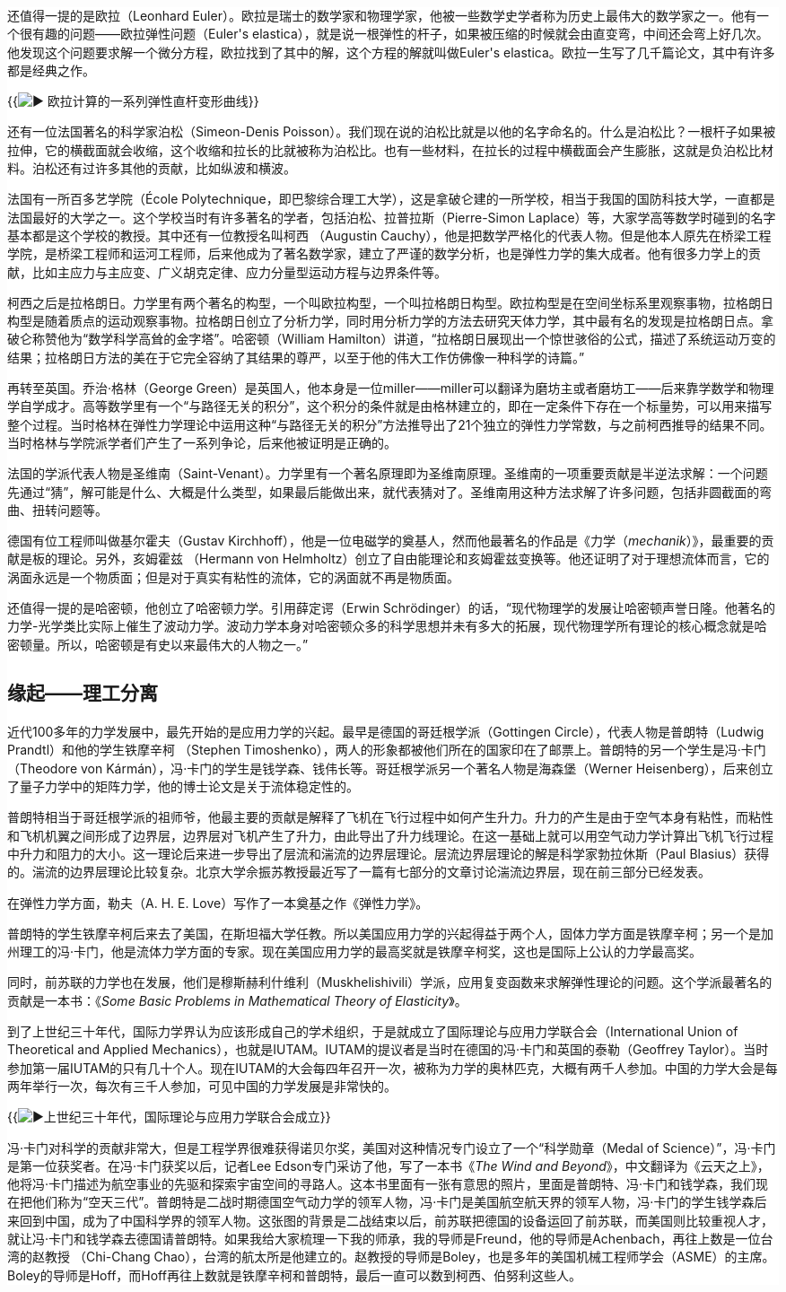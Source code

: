 还值得一提的是欧拉（Leonhard Euler）。欧拉是瑞士的数学家和物理学家，他被一些数学史学者称为历史上最伟大的数学家之一。他有一个很有趣的问题——欧拉弹性问题（Euler's elastica），就是说一根弹性的杆子，如果被压缩的时候就会由直变弯，中间还会弯上好几次。他发现这个问题要求解一个微分方程，欧拉找到了其中的解，这个方程的解就叫做Euler's elastica。欧拉一生写了几千篇论文，其中有许多都是经典之作。

{{<img src="http://ian2.oss-cn-hangzhou.aliyuncs.com/2018-11-06-063801.jpg" alt="► 欧拉计算的一系列弹性直杆变形曲线">}}

还有一位法国著名的科学家泊松（Simeon-Denis Poisson）。我们现在说的泊松比就是以他的名字命名的。什么是泊松比？一根杆子如果被拉伸，它的横截面就会收缩，这个收缩和拉长的比就被称为泊松比。也有一些材料，在拉长的过程中横截面会产生膨胀，这就是负泊松比材料。泊松还有过许多其他的贡献，比如纵波和横波。

法国有一所百多艺学院（École Polytechnique，即巴黎综合理工大学），这是拿破仑建的一所学校，相当于我国的国防科技大学，一直都是法国最好的大学之一。这个学校当时有许多著名的学者，包括泊松、拉普拉斯（Pierre-Simon Laplace）等，大家学高等数学时碰到的名字基本都是这个学校的教授。其中还有一位教授名叫柯西 （Augustin Cauchy），他是把数学严格化的代表人物。但是他本人原先在桥梁工程学院，是桥梁工程师和运河工程师，后来他成为了著名数学家，建立了严谨的数学分析，也是弹性力学的集大成者。他有很多力学上的贡献，比如主应力与主应变、广义胡克定律、应力分量型运动方程与边界条件等。

柯西之后是拉格朗日。力学里有两个著名的构型，一个叫欧拉构型，一个叫拉格朗日构型。欧拉构型是在空间坐标系里观察事物，拉格朗日构型是随着质点的运动观察事物。拉格朗日创立了分析力学，同时用分析力学的方法去研究天体力学，其中最有名的发现是拉格朗日点。拿破仑称赞他为“数学科学高耸的金字塔”。哈密顿（William Hamilton）讲道，“拉格朗日展现出一个惊世骇俗的公式，描述了系统运动万变的结果；拉格朗日方法的美在于它完全容纳了其结果的尊严，以至于他的伟大工作仿佛像一种科学的诗篇。”

再转至英国。乔治·格林（George Green）是英国人，他本身是一位miller——miller可以翻译为磨坊主或者磨坊工——后来靠学数学和物理学自学成才。高等数学里有一个“与路径无关的积分”，这个积分的条件就是由格林建立的，即在一定条件下存在一个标量势，可以用来描写整个过程。当时格林在弹性力学理论中运用这种“与路径无关的积分”方法推导出了21个独立的弹性力学常数，与之前柯西推导的结果不同。当时格林与学院派学者们产生了一系列争论，后来他被证明是正确的。

法国的学派代表人物是圣维南（Saint-Venant）。力学里有一个著名原理即为圣维南原理。圣维南的一项重要贡献是半逆法求解：一个问题先通过“猜”，解可能是什么、大概是什么类型，如果最后能做出来，就代表猜对了。圣维南用这种方法求解了许多问题，包括非圆截面的弯曲、扭转问题等。

德国有位工程师叫做基尔霍夫（Gustav Kirchhoff），他是一位电磁学的奠基人，然而他最著名的作品是《力学（*mechanik*）》，最重要的贡献是板的理论。另外，亥姆霍兹 （Hermann von Helmholtz）创立了自由能理论和亥姆霍兹变换等。他还证明了对于理想流体而言，它的涡面永远是一个物质面；但是对于真实有粘性的流体，它的涡面就不再是物质面。

还值得一提的是哈密顿，他创立了哈密顿力学。引用薛定谔（Erwin Schrödinger）的话，“现代物理学的发展让哈密顿声誉日隆。他著名的力学-光学类比实际上催生了波动力学。波动力学本身对哈密顿众多的科学思想并未有多大的拓展，现代物理学所有理论的核心概念就是哈密顿量。所以，哈密顿是有史以来最伟大的人物之一。”

## 缘起——理工分离

近代100多年的力学发展中，最先开始的是应用力学的兴起。最早是德国的哥廷根学派（Gottingen Circle），代表人物是普朗特（Ludwig Prandtl）和他的学生铁摩辛柯 （Stephen Timoshenko），两人的形象都被他们所在的国家印在了邮票上。普朗特的另一个学生是冯·卡门（Theodore von Kármán），冯·卡门的学生是钱学森、钱伟长等。哥廷根学派另一个著名人物是海森堡（Werner Heisenberg），后来创立了量子力学中的矩阵力学，他的博士论文是关于流体稳定性的。

普朗特相当于哥廷根学派的祖师爷，他最主要的贡献是解释了飞机在飞行过程中如何产生升力。升力的产生是由于空气本身有粘性，而粘性和飞机机翼之间形成了边界层，边界层对飞机产生了升力，由此导出了升力线理论。在这一基础上就可以用空气动力学计算出飞机飞行过程中升力和阻力的大小。这一理论后来进一步导出了层流和湍流的边界层理论。层流边界层理论的解是科学家勃拉休斯（Paul Blasius）获得的。湍流的边界层理论比较复杂。北京大学佘振苏教授最近写了一篇有七部分的文章讨论湍流边界层，现在前三部分已经发表。

在弹性力学方面，勒夫（A. H. E. Love）写作了一本奠基之作《弹性力学》。

普朗特的学生铁摩辛柯后来去了美国，在斯坦福大学任教。所以美国应用力学的兴起得益于两个人，固体力学方面是铁摩辛柯；另一个是加州理工的冯·卡门，他是流体力学方面的专家。现在美国应用力学的最高奖就是铁摩辛柯奖，这也是国际上公认的力学最高奖。

同时，前苏联的力学也在发展，他们是穆斯赫利什维利（Muskhelishivili）学派，应用复变函数来求解弹性理论的问题。这个学派最著名的贡献是一本书：《*Some Basic Problems in Mathematical Theory of Elasticity*》。

到了上世纪三十年代，国际力学界认为应该形成自己的学术组织，于是就成立了国际理论与应用力学联合会（International Union of Theoretical and Applied Mechanics），也就是IUTAM。IUTAM的提议者是当时在德国的冯·卡门和英国的泰勒（Geoffrey Taylor）。当时参加第一届IUTAM的只有几十个人。现在IUTAM的大会每四年召开一次，被称为力学的奥林匹克，大概有两千人参加。中国的力学大会是每两年举行一次，每次有三千人参加，可见中国的力学发展是非常快的。

{{<img src="http://ian2.oss-cn-hangzhou.aliyuncs.com/2018-11-06-063918.jpg" alt="►上世纪三十年代，国际理论与应用力学联合会成立">}}

冯·卡门对科学的贡献非常大，但是工程学界很难获得诺贝尔奖，美国对这种情况专门设立了一个“科学勋章（Medal of Science）”，冯·卡门是第一位获奖者。在冯·卡门获奖以后，记者Lee Edson专门采访了他，写了一本书《*The Wind and Beyond*》，中文翻译为《云天之上》，他将冯·卡门描述为航空事业的先驱和探索宇宙空间的寻路人。这本书里面有一张有意思的照片，里面是普朗特、冯·卡门和钱学森，我们现在把他们称为“空天三代”。普朗特是二战时期德国空气动力学的领军人物，冯·卡门是美国航空航天界的领军人物，冯·卡门的学生钱学森后来回到中国，成为了中国科学界的领军人物。这张图的背景是二战结束以后，前苏联把德国的设备运回了前苏联，而美国则比较重视人才，就让冯·卡门和钱学森去德国请普朗特。如果我给大家梳理一下我的师承，我的导师是Freund，他的导师是Achenbach，再往上数是一位台湾的赵教授 （Chi-Chang Chao），台湾的航太所是他建立的。赵教授的导师是Boley，也是多年的美国机械工程师学会（ASME）的主席。Boley的导师是Hoff，而Hoff再往上数就是铁摩辛柯和普朗特，最后一直可以数到柯西、伯努利这些人。
